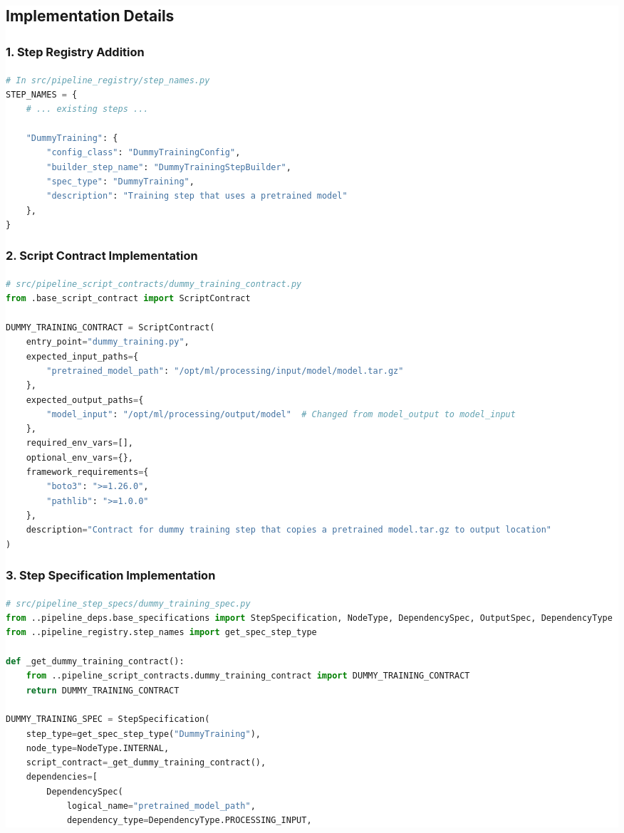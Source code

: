 ## Implementation Details

### 1. Step Registry Addition

```python
# In src/pipeline_registry/step_names.py
STEP_NAMES = {
    # ... existing steps ...
    
    "DummyTraining": {
        "config_class": "DummyTrainingConfig",
        "builder_step_name": "DummyTrainingStepBuilder",
        "spec_type": "DummyTraining",
        "description": "Training step that uses a pretrained model"
    },
}
```

### 2. Script Contract Implementation

```python
# src/pipeline_script_contracts/dummy_training_contract.py
from .base_script_contract import ScriptContract

DUMMY_TRAINING_CONTRACT = ScriptContract(
    entry_point="dummy_training.py",
    expected_input_paths={
        "pretrained_model_path": "/opt/ml/processing/input/model/model.tar.gz"
    },
    expected_output_paths={
        "model_input": "/opt/ml/processing/output/model"  # Changed from model_output to model_input
    },
    required_env_vars=[],
    optional_env_vars={},
    framework_requirements={
        "boto3": ">=1.26.0",
        "pathlib": ">=1.0.0"
    },
    description="Contract for dummy training step that copies a pretrained model.tar.gz to output location"
)
```

### 3. Step Specification Implementation

```python
# src/pipeline_step_specs/dummy_training_spec.py
from ..pipeline_deps.base_specifications import StepSpecification, NodeType, DependencySpec, OutputSpec, DependencyType
from ..pipeline_registry.step_names import get_spec_step_type

def _get_dummy_training_contract():
    from ..pipeline_script_contracts.dummy_training_contract import DUMMY_TRAINING_CONTRACT
    return DUMMY_TRAINING_CONTRACT

DUMMY_TRAINING_SPEC = StepSpecification(
    step_type=get_spec_step_type("DummyTraining"),
    node_type=NodeType.INTERNAL,
    script_contract=_get_dummy_training_contract(),
    dependencies=[
        DependencySpec(
            logical_name="pretrained_model_path",
            dependency_type=DependencyType.PROCESSING_INPUT,
```